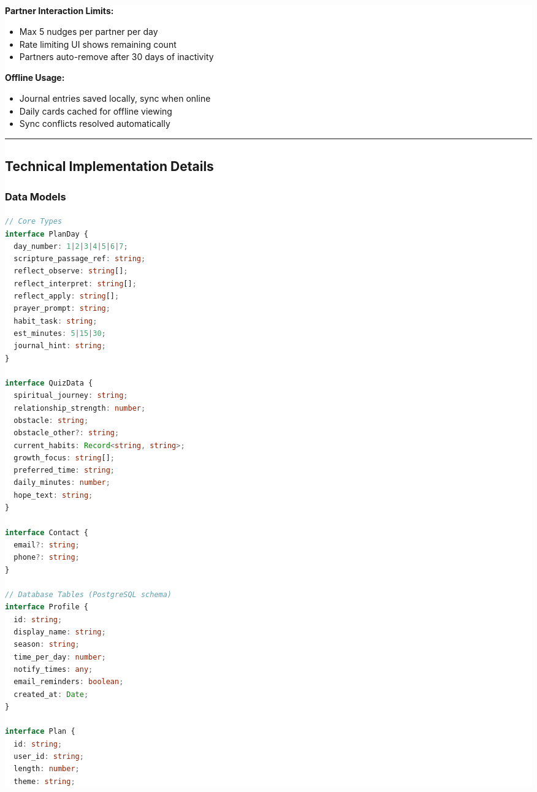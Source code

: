 **Partner Interaction Limits:**

- Max 5 nudges per partner per day
- Rate limiting UI shows remaining count
- Partners auto-remove after 30 days of inactivity

**Offline Usage:**

- Journal entries saved locally, sync when online
- Daily cards cached for offline viewing
- Sync conflicts resolved automatically

---

## Technical Implementation Details

### Data Models

```typescript
// Core Types
interface PlanDay {
  day_number: 1|2|3|4|5|6|7;
  scripture_passage_ref: string;
  reflect_observe: string[];
  reflect_interpret: string[];
  reflect_apply: string[];
  prayer_prompt: string;
  habit_task: string;
  est_minutes: 5|15|30;
  journal_hint: string;
}

interface QuizData {
  spiritual_journey: string;
  relationship_strength: number;
  obstacle: string;
  obstacle_other?: string;
  current_habits: Record<string, string>;
  growth_focus: string[];
  preferred_time: string;
  daily_minutes: number;
  hope_text: string;
}

interface Contact {
  email?: string;
  phone?: string;
}

// Database Tables (PostgreSQL schema)
interface Profile {
  id: string;
  display_name: string;
  season: string;
  time_per_day: number;
  notify_times: any;
  email_reminders: boolean;
  created_at: Date;
}

interface Plan {
  id: string;
  user_id: string;
  length: number;
  theme: string;
```